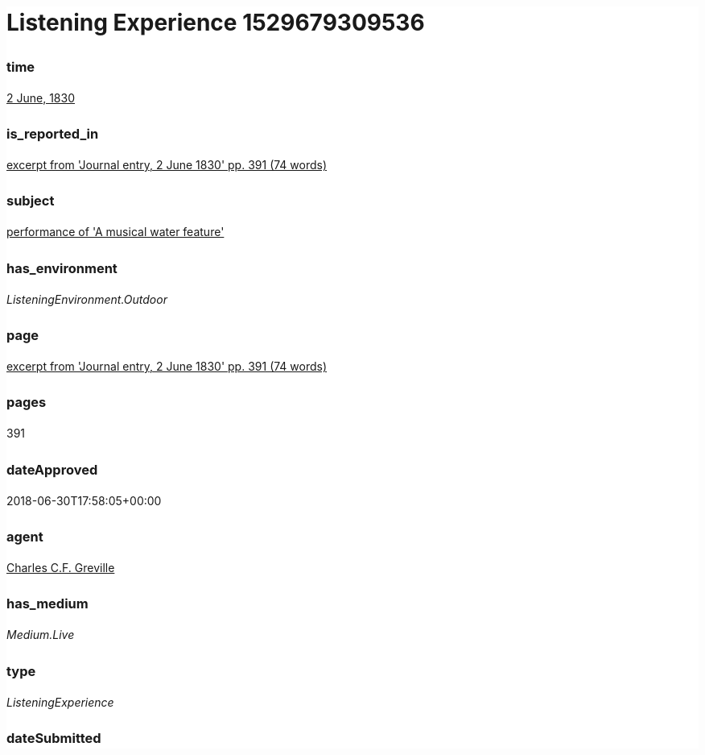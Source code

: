 # Listening Experience 1529679309536

### time


[2 June, 1830](#2-June-1830)

### is_reported_in


[excerpt from 'Journal entry, 2 June 1830' pp. 391 (74 words)](#excerpt-from-'Journal-entry-2-June-1830'-pp.-391-(74-words))

### subject


[performance of 'A musical water feature'](#performance-of-'A-musical-water-feature')

### has_environment


*ListeningEnvironment.Outdoor*

### page


[excerpt from 'Journal entry, 2 June 1830' pp. 391 (74 words)](#excerpt-from-'Journal-entry-2-June-1830'-pp.-391-(74-words))

### pages


391

### dateApproved


2018-06-30T17:58:05+00:00

### agent


[Charles C.F.  Greville](#Charles-C.F.-Greville)

### has_medium


*Medium.Live*

### type


*ListeningExperience*

### dateSubmitted
